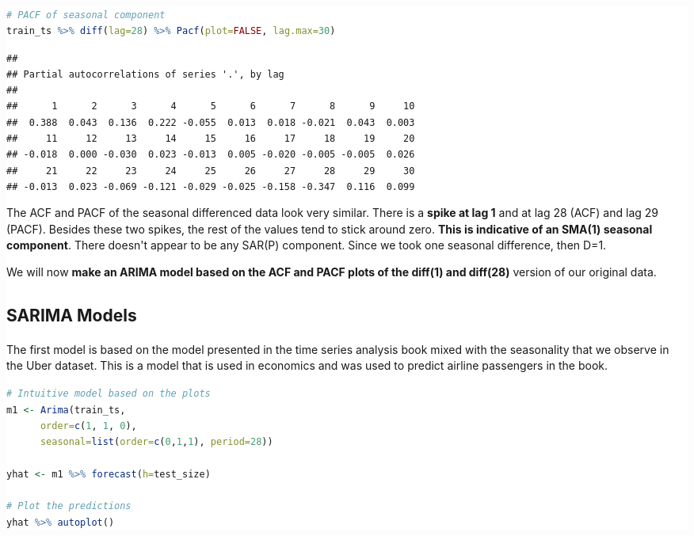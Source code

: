 
```r
# PACF of seasonal component
train_ts %>% diff(lag=28) %>% Pacf(plot=FALSE, lag.max=30) 
```

```
## 
## Partial autocorrelations of series '.', by lag
## 
##      1      2      3      4      5      6      7      8      9     10 
##  0.388  0.043  0.136  0.222 -0.055  0.013  0.018 -0.021  0.043  0.003 
##     11     12     13     14     15     16     17     18     19     20 
## -0.018  0.000 -0.030  0.023 -0.013  0.005 -0.020 -0.005 -0.005  0.026 
##     21     22     23     24     25     26     27     28     29     30 
## -0.013  0.023 -0.069 -0.121 -0.029 -0.025 -0.158 -0.347  0.116  0.099
```

The ACF and PACF of the seasonal differenced data look very similar. There is a __spike at lag 1__ and at lag 28 (ACF) and lag 29 (PACF). Besides these two spikes, the rest of the values tend to stick around zero. __This is indicative of an SMA(1) seasonal component__. There doesn't appear to be any SAR(P) component. Since we took one seasonal difference, then D=1.

We will now __make an ARIMA model based on the ACF and PACF plots of the diff(1) and diff(28)__ version of our original data. 


## SARIMA Models


The first model is based on the model presented in the time series analysis book mixed with the seasonality that we observe in the Uber dataset. This is a model that is used in economics and was used to predict airline passengers in the book. 


```r
# Intuitive model based on the plots
m1 <- Arima(train_ts, 
      order=c(1, 1, 0), 
      seasonal=list(order=c(0,1,1), period=28))

yhat <- m1 %>% forecast(h=test_size)

# Plot the predictions
yhat %>% autoplot()
```
